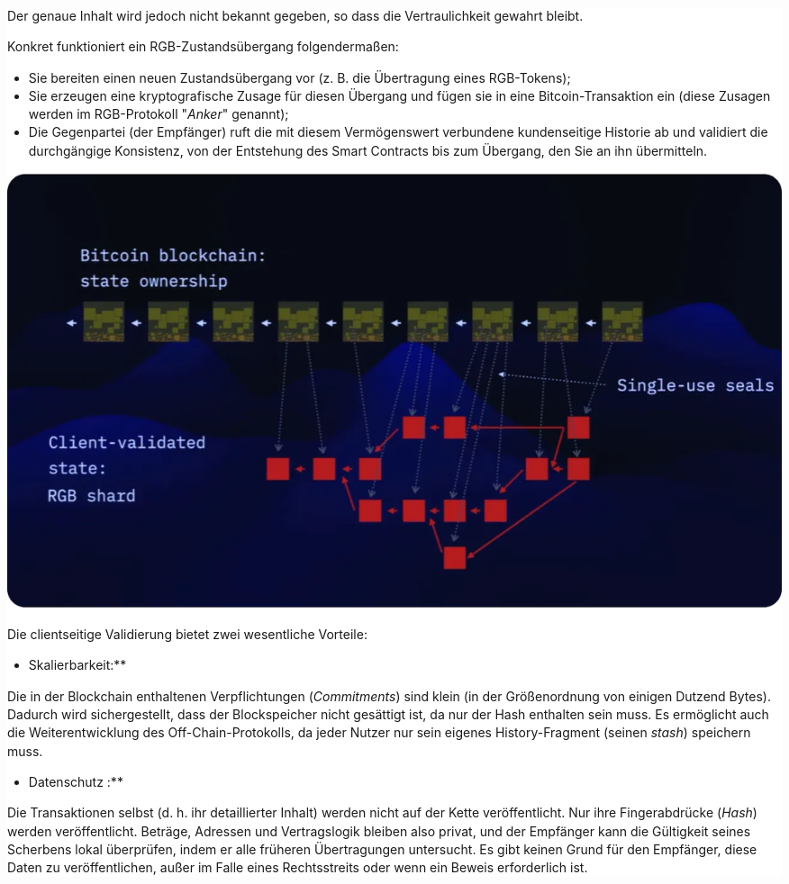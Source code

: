 Der genaue Inhalt wird jedoch nicht bekannt gegeben, so dass die Vertraulichkeit gewahrt bleibt.

Konkret funktioniert ein RGB-Zustandsübergang folgendermaßen:


- Sie bereiten einen neuen Zustandsübergang vor (z. B. die Übertragung eines RGB-Tokens);
- Sie erzeugen eine kryptografische Zusage für diesen Übergang und fügen sie in eine Bitcoin-Transaktion ein (diese Zusagen werden im RGB-Protokoll "*Anker*" genannt);
- Die Gegenpartei (der Empfänger) ruft die mit diesem Vermögenswert verbundene kundenseitige Historie ab und validiert die durchgängige Konsistenz, von der Entstehung des Smart Contracts bis zum Übergang, den Sie an ihn übermitteln.

![RGB-Bitcoin](assets/fr/014.webp)

Die clientseitige Validierung bietet zwei wesentliche Vorteile:


- Skalierbarkeit:**

Die in der Blockchain enthaltenen Verpflichtungen (*Commitments*) sind klein (in der Größenordnung von einigen Dutzend Bytes). Dadurch wird sichergestellt, dass der Blockspeicher nicht gesättigt ist, da nur der Hash enthalten sein muss. Es ermöglicht auch die Weiterentwicklung des Off-Chain-Protokolls, da jeder Nutzer nur sein eigenes History-Fragment (seinen _stash_) speichern muss.


- Datenschutz :**

Die Transaktionen selbst (d. h. ihr detaillierter Inhalt) werden nicht auf der Kette veröffentlicht. Nur ihre Fingerabdrücke (*Hash*) werden veröffentlicht. Beträge, Adressen und Vertragslogik bleiben also privat, und der Empfänger kann die Gültigkeit seines Scherbens lokal überprüfen, indem er alle früheren Übertragungen untersucht. Es gibt keinen Grund für den Empfänger, diese Daten zu veröffentlichen, außer im Falle eines Rechtsstreits oder wenn ein Beweis erforderlich ist.
